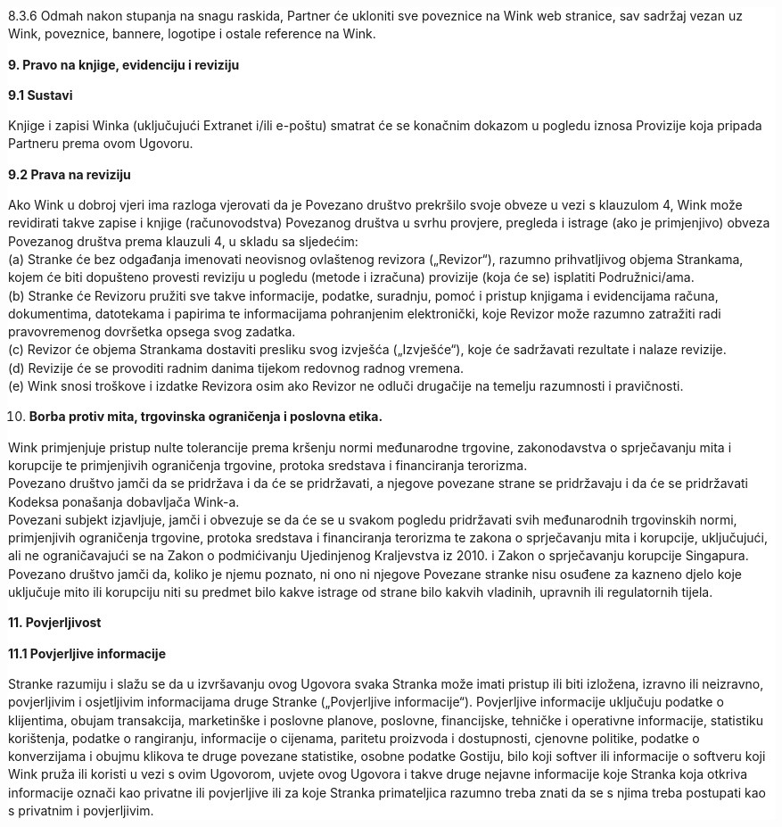 8.3.6 Odmah nakon stupanja na snagu raskida, Partner će ukloniti sve poveznice na Wink web stranice, sav sadržaj vezan uz Wink, poveznice, bannere, logotipe i ostale reference na Wink.

**9. Pravo na knjige, evidenciju i reviziju**

**9.1 Sustavi**

Knjige i zapisi Winka (uključujući Extranet i/ili e-poštu) smatrat će se konačnim dokazom u pogledu iznosa Provizije koja pripada Partneru prema ovom Ugovoru.

**9.2 Prava na reviziju**

Ako Wink u dobroj vjeri ima razloga vjerovati da je Povezano društvo prekršilo svoje obveze u vezi s klauzulom 4, Wink može revidirati takve zapise i knjige (računovodstva) Povezanog društva u svrhu provjere, pregleda i istrage (ako je primjenjivo) obveza Povezanog društva prema klauzuli 4, u skladu sa sljedećim:\
(a) Stranke će bez odgađanja imenovati neovisnog ovlaštenog revizora („Revizor“), razumno prihvatljivog objema Strankama, kojem će biti dopušteno provesti reviziju u pogledu (metode i izračuna) provizije (koja će se) isplatiti Podružnici/ama.\
(b) Stranke će Revizoru pružiti sve takve informacije, podatke, suradnju, pomoć i pristup knjigama i evidencijama računa, dokumentima, datotekama i papirima te informacijama pohranjenim elektronički, koje Revizor može razumno zatražiti radi pravovremenog dovršetka opsega svog zadatka.\
(c) Revizor će objema Strankama dostaviti presliku svog izvješća („Izvješće“), koje će sadržavati rezultate i nalaze revizije.\
(d) Revizije će se provoditi radnim danima tijekom redovnog radnog vremena.\
(e) Wink snosi troškove i izdatke Revizora osim ako Revizor ne odluči drugačije na temelju razumnosti i pravičnosti.

10. **Borba protiv mita, trgovinska ograničenja i poslovna etika.**

Wink primjenjuje pristup nulte tolerancije prema kršenju normi međunarodne trgovine, zakonodavstva o sprječavanju mita i korupcije te primjenjivih ograničenja trgovine, protoka sredstava i financiranja terorizma.\
Povezano društvo jamči da se pridržava i da će se pridržavati, a njegove povezane strane se pridržavaju i da će se pridržavati Kodeksa ponašanja dobavljača Wink-a.\
Povezani subjekt izjavljuje, jamči i obvezuje se da će se u svakom pogledu pridržavati svih međunarodnih trgovinskih normi, primjenjivih ograničenja trgovine, protoka sredstava i financiranja terorizma te zakona o sprječavanju mita i korupcije, uključujući, ali ne ograničavajući se na Zakon o podmićivanju Ujedinjenog Kraljevstva iz 2010. i Zakon o sprječavanju korupcije Singapura.\
Povezano društvo jamči da, koliko je njemu poznato, ni ono ni njegove Povezane stranke nisu osuđene za kazneno djelo koje uključuje mito ili korupciju niti su predmet bilo kakve istrage od strane bilo kakvih vladinih, upravnih ili regulatornih tijela.

**11. Povjerljivost**

**11.1 Povjerljive informacije**

Stranke razumiju i slažu se da u izvršavanju ovog Ugovora svaka Stranka može imati pristup ili biti izložena, izravno ili neizravno, povjerljivim i osjetljivim informacijama druge Stranke („Povjerljive informacije“). Povjerljive informacije uključuju podatke o klijentima, obujam transakcija, marketinške i poslovne planove, poslovne, financijske, tehničke i operativne informacije, statistiku korištenja, podatke o rangiranju, informacije o cijenama, paritetu proizvoda i dostupnosti, cjenovne politike, podatke o konverzijama i obujmu klikova te druge povezane statistike, osobne podatke Gostiju, bilo koji softver ili informacije o softveru koji Wink pruža ili koristi u vezi s ovim Ugovorom, uvjete ovog Ugovora i takve druge nejavne informacije koje Stranka koja otkriva informacije označi kao privatne ili povjerljive ili za koje Stranka primateljica razumno treba znati da se s njima treba postupati kao s privatnim i povjerljivim.
